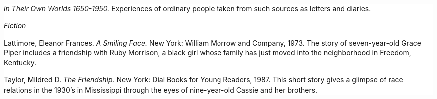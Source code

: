 </i>
<i>
in Their Own Worlds 1650-1950.
</i>
Experiences of ordinary people taken from such sources as letters and diaries.
</p>
<p>
<i>
Fiction
</i>
</p>
<p>
Lattimore, Eleanor Frances.
<i>
A Smiling Face.
</i>
New York: William Morrow and Company, 1973. The story of seven-year-old Grace Piper includes a friendship with Ruby Morrison, a black girl whose family has just moved into the neighborhood in Freedom, Kentucky.
</p>
<p>
Taylor, Mildred D.
<i>
The Friendship.
</i>
New York: Dial Books for Young Readers, 1987. This short story gives a glimpse of race relations in the 1930’s in Mississippi through the eyes of nine-year-old Cassie and her brothers.
</p>
</body>